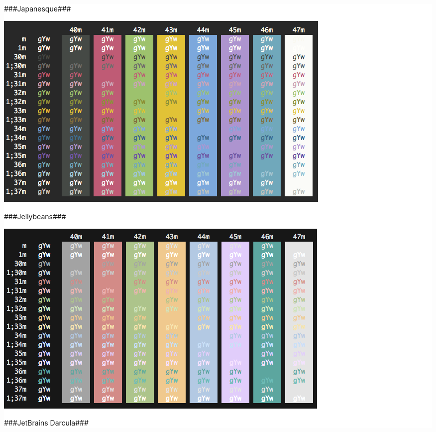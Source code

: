 
###Japanesque###

![Screenshot](screenshots/japanesque.png)

###Jellybeans###

![Screenshot](screenshots/jellybeans.png)

###JetBrains Darcula###
